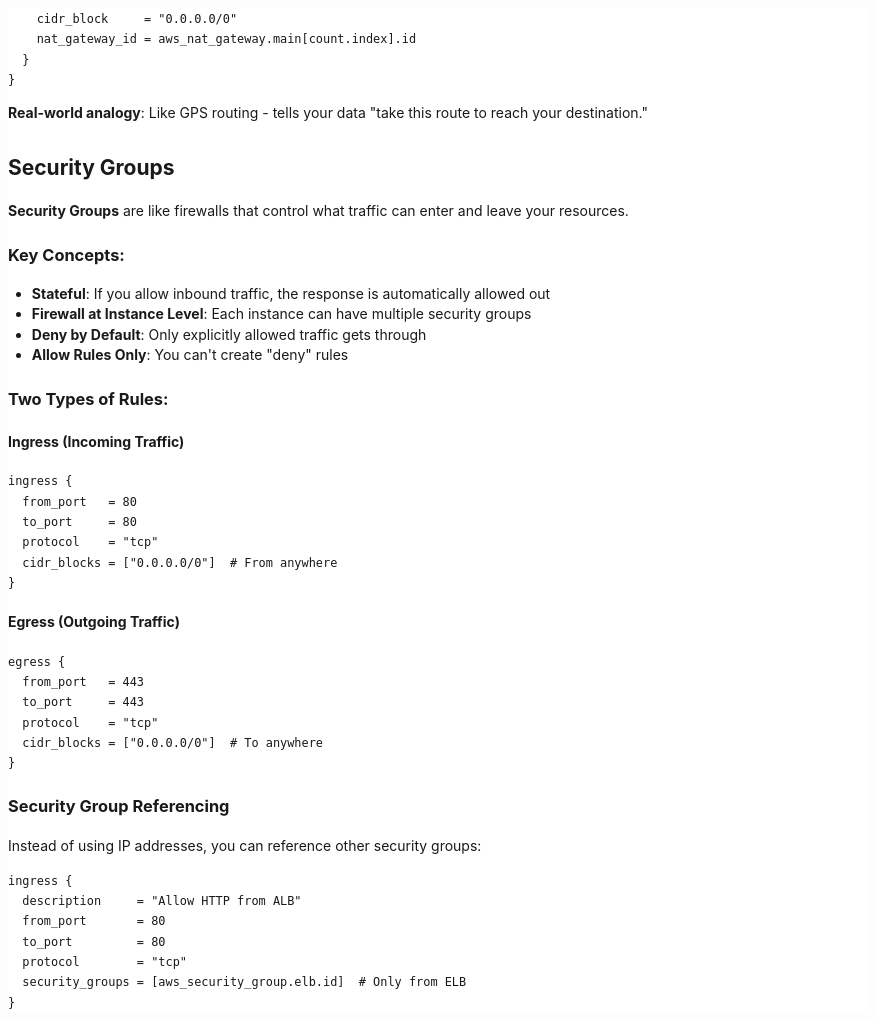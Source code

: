 ```hcl
    cidr_block     = "0.0.0.0/0"
    nat_gateway_id = aws_nat_gateway.main[count.index].id
  }
}
```

**Real-world analogy**: Like GPS routing - tells your data "take this route to reach your destination."

## Security Groups

**Security Groups** are like firewalls that control what traffic can enter and leave your resources.

### Key Concepts:
- **Stateful**: If you allow inbound traffic, the response is automatically allowed out
- **Firewall at Instance Level**: Each instance can have multiple security groups
- **Deny by Default**: Only explicitly allowed traffic gets through
- **Allow Rules Only**: You can't create "deny" rules

### Two Types of Rules:

#### Ingress (Incoming Traffic)
```hcl
ingress {
  from_port   = 80
  to_port     = 80
  protocol    = "tcp"
  cidr_blocks = ["0.0.0.0/0"]  # From anywhere
}
```

#### Egress (Outgoing Traffic)
```hcl
egress {
  from_port   = 443
  to_port     = 443
  protocol    = "tcp"
  cidr_blocks = ["0.0.0.0/0"]  # To anywhere
}
```

### Security Group Referencing
Instead of using IP addresses, you can reference other security groups:
```hcl
ingress {
  description     = "Allow HTTP from ALB"
  from_port       = 80
  to_port         = 80
  protocol        = "tcp"
  security_groups = [aws_security_group.elb.id]  # Only from ELB
}
```
